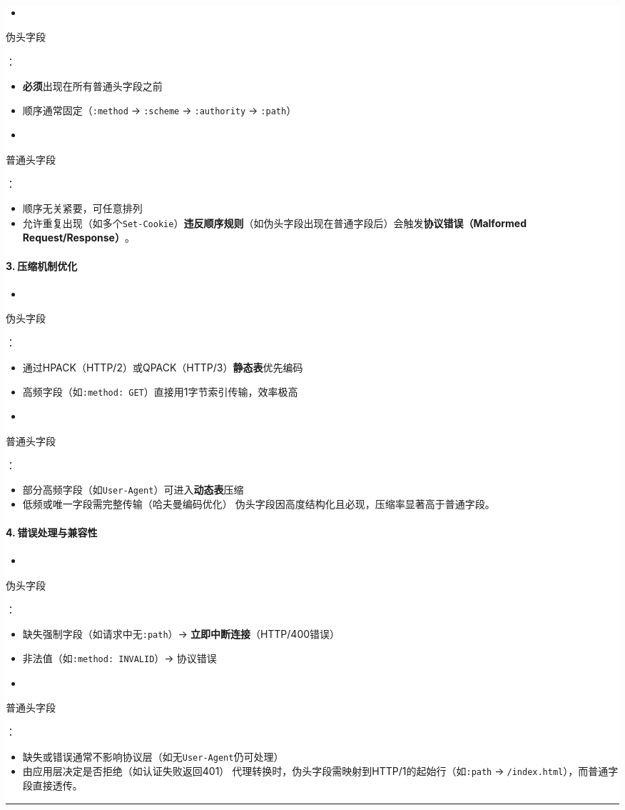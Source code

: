 - 

  伪头字段

  ：

  - **必须**出现在所有普通头字段之前
  - 顺序通常固定（`:method` → `:scheme` → `:authority` → `:path`）

- 

  普通头字段

  ：

  - 顺序无关紧要，可任意排列
  - 允许重复出现（如多个`Set-Cookie`）
    ​**违反顺序规则**​（如伪头字段出现在普通字段后）会触发**协议错误（Malformed Request/Response）​**。

#### 3. **压缩机制优化**

- 

  伪头字段

  ：

  - 通过HPACK（HTTP/2）或QPACK（HTTP/3）**静态表**优先编码
  - 高频字段（如`:method: GET`）直接用1字节索引传输，效率极高

- 

  普通头字段

  ：

  - 部分高频字段（如`User-Agent`）可进入**动态表**压缩
  - 低频或唯一字段需完整传输（哈夫曼编码优化）
    伪头字段因高度结构化且必现，压缩率显著高于普通字段。

#### 4. **错误处理与兼容性**

- 

  伪头字段

  ：

  - 缺失强制字段（如请求中无`:path`）→ **立即中断连接**（HTTP/400错误）
  - 非法值（如`:method: INVALID`）→ 协议错误

- 

  普通头字段

  ：

  - 缺失或错误通常不影响协议层（如无`User-Agent`仍可处理）
  - 由应用层决定是否拒绝（如认证失败返回401）
    代理转换时，伪头字段需映射到HTTP/1的起始行（如`:path` → `/index.html`），而普通字段直接透传。

------
